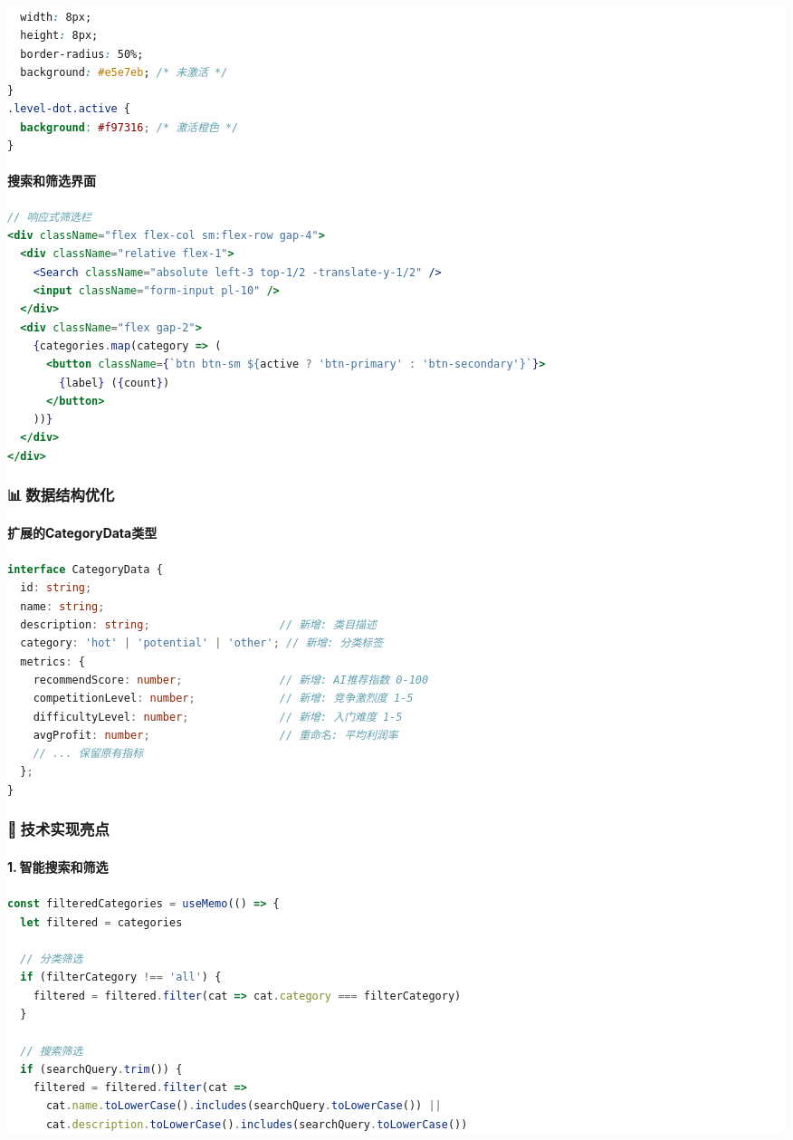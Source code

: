 ```css
  width: 8px;
  height: 8px;
  border-radius: 50%;
  background: #e5e7eb; /* 未激活 */
}
.level-dot.active {
  background: #f97316; /* 激活橙色 */
}
```

#### 搜索和筛选界面
```jsx
// 响应式筛选栏
<div className="flex flex-col sm:flex-row gap-4">
  <div className="relative flex-1">
    <Search className="absolute left-3 top-1/2 -translate-y-1/2" />
    <input className="form-input pl-10" />
  </div>
  <div className="flex gap-2">
    {categories.map(category => (
      <button className={`btn btn-sm ${active ? 'btn-primary' : 'btn-secondary'}`}>
        {label} ({count})
      </button>
    ))}
  </div>
</div>
```

### 📊 数据结构优化

#### 扩展的CategoryData类型
```typescript
interface CategoryData {
  id: string;
  name: string;
  description: string;                    // 新增: 类目描述
  category: 'hot' | 'potential' | 'other'; // 新增: 分类标签
  metrics: {
    recommendScore: number;               // 新增: AI推荐指数 0-100
    competitionLevel: number;             // 新增: 竞争激烈度 1-5
    difficultyLevel: number;              // 新增: 入门难度 1-5  
    avgProfit: number;                    // 重命名: 平均利润率
    // ... 保留原有指标
  };
}
```

### 🔧 技术实现亮点

#### 1. **智能搜索和筛选**
```jsx
const filteredCategories = useMemo(() => {
  let filtered = categories
  
  // 分类筛选
  if (filterCategory !== 'all') {
    filtered = filtered.filter(cat => cat.category === filterCategory)
  }
  
  // 搜索筛选  
  if (searchQuery.trim()) {
    filtered = filtered.filter(cat => 
      cat.name.toLowerCase().includes(searchQuery.toLowerCase()) ||
      cat.description.toLowerCase().includes(searchQuery.toLowerCase())
```